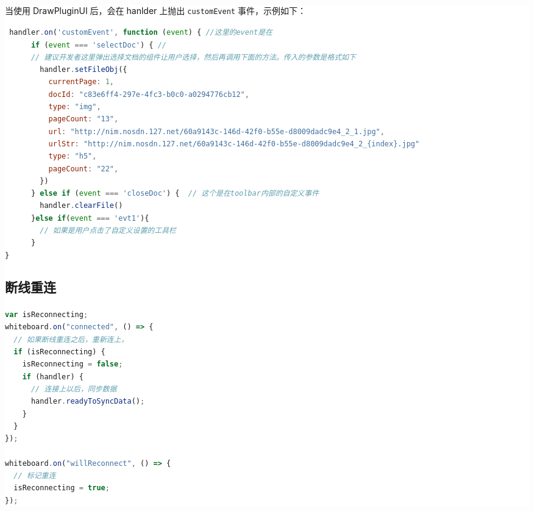 当使用 DrawPluginUI 后，会在 hanlder 上抛出 `customEvent` 事件，示例如下：

```javascript
 handler.on('customEvent', function (event) { //这里的event是在
      if (event === 'selectDoc') { //
      // 建议开发者这里弹出选择文档的组件让用户选择，然后再调用下面的方法。传入的参数是格式如下
        handler.setFileObj({
          currentPage: 1,
          docId: "c83e6ff4-297e-4fc3-b0c0-a0294776cb12",
          type: "img",
          pageCount: "13",
          url: "http://nim.nosdn.127.net/60a9143c-146d-42f0-b55e-d8009dadc9e4_2_1.jpg",
          urlStr: "http://nim.nosdn.127.net/60a9143c-146d-42f0-b55e-d8009dadc9e4_2_{index}.jpg"
          type: "h5",
          pageCount: "22",
        })
      } else if (event === 'closeDoc') {  // 这个是在toolbar内部的自定义事件
        handler.clearFile()
      }else if(event === 'evt1'){
        // 如果是用户点击了自定义设置的工具栏
      }
}
```

## 断线重连

```javascript
var isReconnecting;
whiteboard.on("connected", () => {
  // 如果断线重连之后，重新连上，
  if (isReconnecting) {
    isReconnecting = false;
    if (handler) {
      // 连接上以后，同步数据
      handler.readyToSyncData();
    }
  }
});

whiteboard.on("willReconnect", () => {
  // 标记重连
  isReconnecting = true;
});
```
